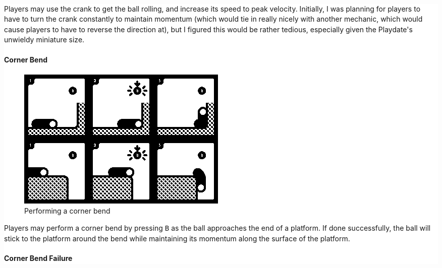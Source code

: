 Players may use the crank to get the ball rolling, and increase its speed to peak velocity. Initially, I was planning for players to have to turn the crank constantly to maintain momentum (which would tie in really nicely with another mechanic, which would cause players to have to reverse the direction at), but I figured this would be rather tedious, especially given the Playdate's unwieldy miniature size.

#### Corner Bend

<figure>
<img src="/img/blogimg/CornerBend.png" loading="lazy" alt="Corner bend visualization" style="image-rendering: pixelated; width: 384px"/>
<figcaption>Performing a corner bend</figcaption>
</figure>

Players may perform a corner bend by pressing <kbd>B</kbd> as the ball approaches the end of a platform. If done successfully, the ball will stick to the platform around the bend while maintaining its momentum along the surface of the platform.

#### Corner Bend Failure

<figure>